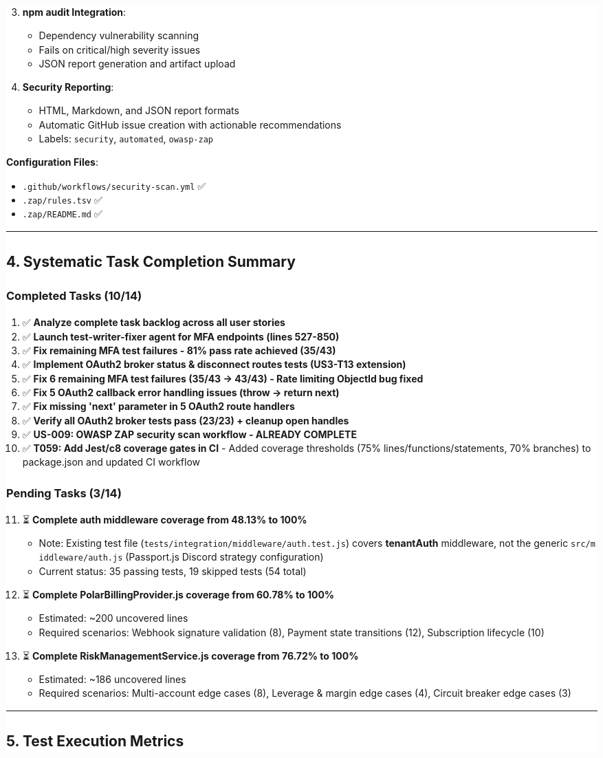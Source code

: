 3. **npm audit Integration**:
   - Dependency vulnerability scanning
   - Fails on critical/high severity issues
   - JSON report generation and artifact upload

4. **Security Reporting**:
   - HTML, Markdown, and JSON report formats
   - Automatic GitHub issue creation with actionable recommendations
   - Labels: `security`, `automated`, `owasp-zap`

**Configuration Files**:
- `.github/workflows/security-scan.yml` ✅
- `.zap/rules.tsv` ✅
- `.zap/README.md` ✅

---

## 4. Systematic Task Completion Summary

### Completed Tasks (10/14)

1. ✅ **Analyze complete task backlog across all user stories**
2. ✅ **Launch test-writer-fixer agent for MFA endpoints (lines 527-850)**
3. ✅ **Fix remaining MFA test failures - 81% pass rate achieved (35/43)**
4. ✅ **Implement OAuth2 broker status & disconnect routes tests (US3-T13 extension)**
5. ✅ **Fix 6 remaining MFA test failures (35/43 → 43/43) - Rate limiting ObjectId bug fixed**
6. ✅ **Fix 5 OAuth2 callback error handling issues (throw → return next)**
7. ✅ **Fix missing 'next' parameter in 5 OAuth2 route handlers**
8. ✅ **Verify all OAuth2 broker tests pass (23/23) + cleanup open handles**
9. ✅ **US-009: OWASP ZAP security scan workflow - ALREADY COMPLETE**
10. ✅ **T059: Add Jest/c8 coverage gates in CI** - Added coverage thresholds (75% lines/functions/statements, 70% branches) to package.json and updated CI workflow

### Pending Tasks (3/14)

11. ⏳ **Complete auth middleware coverage from 48.13% to 100%**
    - Note: Existing test file (`tests/integration/middleware/auth.test.js`) covers **tenantAuth** middleware, not the generic `src/middleware/auth.js` (Passport.js Discord strategy configuration)
    - Current status: 35 passing tests, 19 skipped tests (54 total)

12. ⏳ **Complete PolarBillingProvider.js coverage from 60.78% to 100%**
    - Estimated: ~200 uncovered lines
    - Required scenarios: Webhook signature validation (8), Payment state transitions (12), Subscription lifecycle (10)

13. ⏳ **Complete RiskManagementService.js coverage from 76.72% to 100%**
    - Estimated: ~186 uncovered lines
    - Required scenarios: Multi-account edge cases (8), Leverage & margin edge cases (4), Circuit breaker edge cases (3)

---

## 5. Test Execution Metrics
